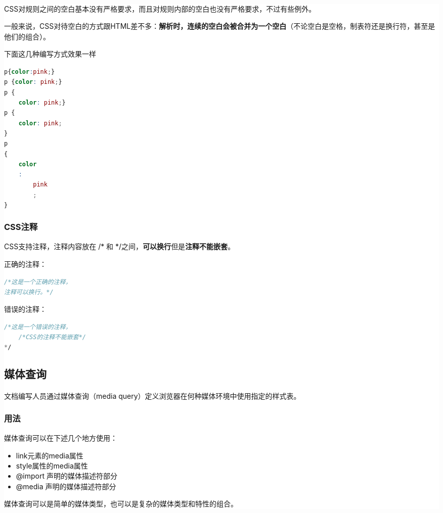 CSS对规则之间的空白基本没有严格要求，而且对规则内部的空白也没有严格要求，不过有些例外。

一般来说，CSS对待空白的方式跟HTML差不多：**解析时，连续的空白会被合并为一个空白**（不论空白是空格，制表符还是换行符，甚至是他们的组合）。

下面这几种编写方式效果一样

```css
p{color:pink;}
p {color: pink;}
p {
    color: pink;}
p {
    color: pink;
}
p
{
    color
    :
        pink
        ;
}
```

### CSS注释

CSS支持注释，注释内容放在 /* 和 */之间，**可以换行**但是**注释不能嵌套**。

正确的注释：

```css
/*这是一个正确的注释，
注释可以换行。*/
```

错误的注释：

```css
/*这是一个错误的注释，
	/*CSS的注释不能嵌套*/
*/
```

## 媒体查询

文档编写人员通过媒体查询（media query）定义浏览器在何种媒体环境中使用指定的样式表。

### 用法

媒体查询可以在下述几个地方使用：

- link元素的media属性
- style属性的media属性
- @import 声明的媒体描述符部分
- @media 声明的媒体描述符部分

媒体查询可以是简单的媒体类型，也可以是复杂的媒体类型和特性的组合。
